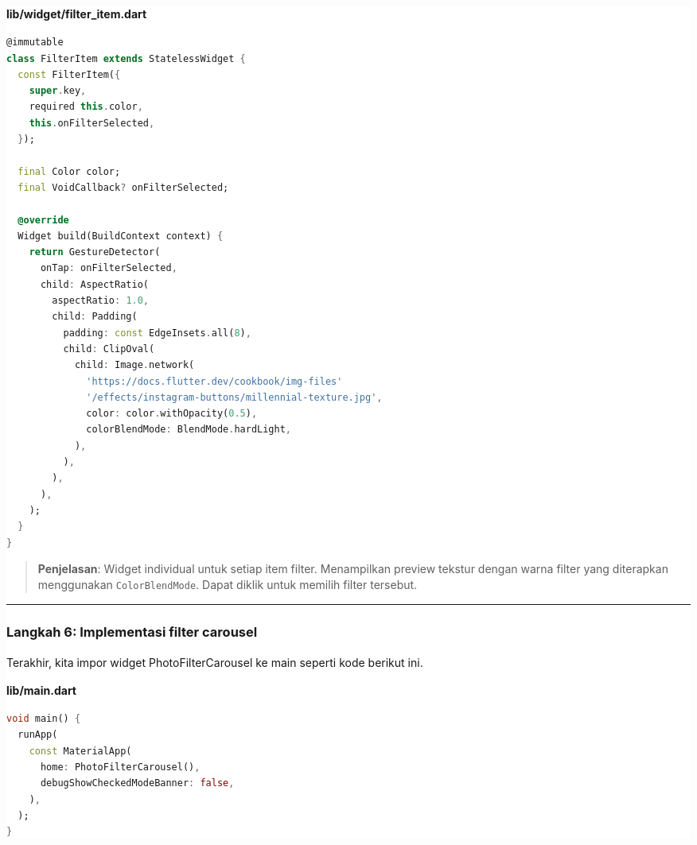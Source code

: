 **lib/widget/filter_item.dart**

```dart
@immutable
class FilterItem extends StatelessWidget {
  const FilterItem({
    super.key,
    required this.color,
    this.onFilterSelected,
  });

  final Color color;
  final VoidCallback? onFilterSelected;

  @override
  Widget build(BuildContext context) {
    return GestureDetector(
      onTap: onFilterSelected,
      child: AspectRatio(
        aspectRatio: 1.0,
        child: Padding(
          padding: const EdgeInsets.all(8),
          child: ClipOval(
            child: Image.network(
              'https://docs.flutter.dev/cookbook/img-files'
              '/effects/instagram-buttons/millennial-texture.jpg',
              color: color.withOpacity(0.5),
              colorBlendMode: BlendMode.hardLight,
            ),
          ),
        ),
      ),
    );
  }
}
```

> **Penjelasan**: Widget individual untuk setiap item filter. Menampilkan preview tekstur dengan warna filter yang diterapkan menggunakan `ColorBlendMode`. Dapat diklik untuk memilih filter tersebut.

---

### **Langkah 6: Implementasi filter carousel**

Terakhir, kita impor widget PhotoFilterCarousel ke main seperti kode berikut ini.

**lib/main.dart**

```dart
void main() {
  runApp(
    const MaterialApp(
      home: PhotoFilterCarousel(),
      debugShowCheckedModeBanner: false,
    ),
  );
}
```
